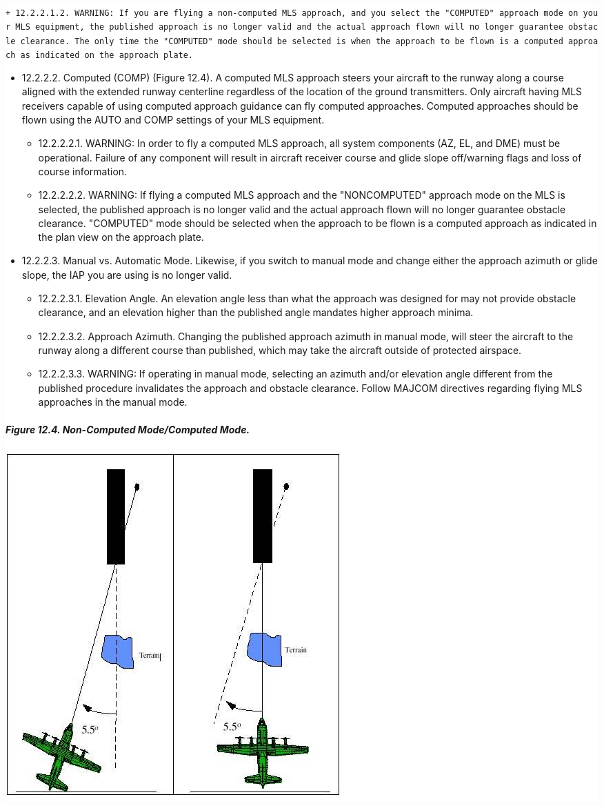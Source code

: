 	+ 12.2.2.1.2. WARNING: If you are flying a non-computed MLS approach, and you select the "COMPUTED" approach mode on your MLS equipment, the published approach is no longer valid and the actual approach flown will no longer guarantee obstacle clearance. The only time the "COMPUTED" mode should be selected is when the approach to be flown is a computed approach as indicated on the approach plate.

+ 12.2.2.2. Computed (COMP) (Figure 12.4). A computed MLS approach steers your aircraft to the runway along a course aligned with the extended runway centerline regardless of the location of the ground transmitters. Only aircraft having MLS receivers capable of using computed approach guidance can fly computed approaches. Computed approaches should be flown using the AUTO and COMP settings of your MLS equipment.

	+ 12.2.2.2.1. WARNING: In order to fly a computed MLS approach, all system components (AZ, EL, and DME) must be operational. Failure of any component will result in aircraft receiver course and glide slope off/warning flags and loss of course information.

	+ 12.2.2.2.2. WARNING: If flying a computed MLS approach and the "NONCOMPUTED" approach mode on the MLS is selected, the published approach is no longer valid and the actual approach flown will no longer guarantee obstacle clearance. "COMPUTED" mode should be selected when the approach to be flown is a computed approach as indicated in the plan view on the approach plate.

+ 12.2.2.3. Manual vs. Automatic Mode. Likewise, if you switch to manual mode and change either the approach azimuth or glide slope, the IAP you are using is no longer valid.

	+ 12.2.2.3.1. Elevation Angle. An elevation angle less than what the approach was designed for may not provide obstacle clearance, and an elevation higher than the published angle mandates higher approach minima.

	+ 12.2.2.3.2. Approach Azimuth. Changing the published approach azimuth in manual mode, will steer the aircraft to the runway along a different course than published, which may take the aircraft outside of protected airspace.

	+ 12.2.2.3.3. WARNING: If operating in manual mode, selecting an azimuth and/or elevation angle different from the published procedure invalidates the approach and obstacle clearance. Follow MAJCOM directives regarding flying MLS approaches in the manual mode.

##### Figure 12.4. Non-Computed Mode/Computed Mode.
![fig12_4](figs/fig12_4.png)
